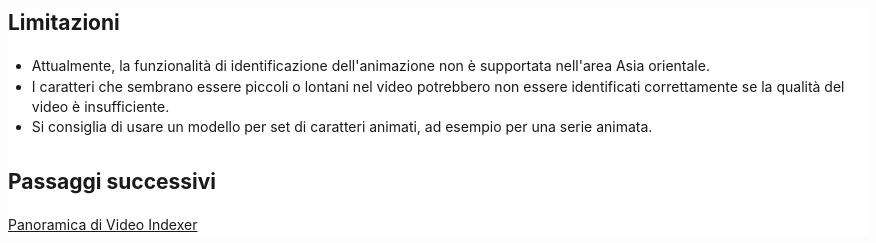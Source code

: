 ## <a name="limitations"></a>Limitazioni

* Attualmente, la funzionalità di identificazione dell'animazione non è supportata nell'area Asia orientale.
* I caratteri che sembrano essere piccoli o lontani nel video potrebbero non essere identificati correttamente se la qualità del video è insufficiente.
* Si consiglia di usare un modello per set di caratteri animati, ad esempio per una serie animata.

## <a name="next-steps"></a>Passaggi successivi

[Panoramica di Video Indexer](video-indexer-overview.md)
